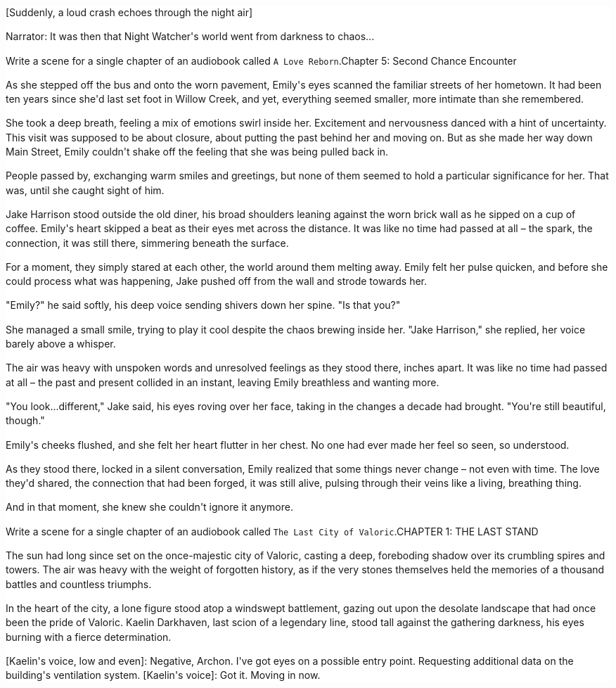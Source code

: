 [Suddenly, a loud crash echoes through the night air]

Narrator: It was then that Night Watcher's world went from darkness to chaos...<end>

Write a scene for a single chapter of an audiobook called `A Love Reborn`.<start>Chapter 5: Second Chance Encounter

As she stepped off the bus and onto the worn pavement, Emily's eyes scanned the familiar streets of her hometown. It had been ten years since she'd last set foot in Willow Creek, and yet, everything seemed smaller, more intimate than she remembered.

She took a deep breath, feeling a mix of emotions swirl inside her. Excitement and nervousness danced with a hint of uncertainty. This visit was supposed to be about closure, about putting the past behind her and moving on. But as she made her way down Main Street, Emily couldn't shake off the feeling that she was being pulled back in.

People passed by, exchanging warm smiles and greetings, but none of them seemed to hold a particular significance for her. That was, until she caught sight of him.

Jake Harrison stood outside the old diner, his broad shoulders leaning against the worn brick wall as he sipped on a cup of coffee. Emily's heart skipped a beat as their eyes met across the distance. It was like no time had passed at all – the spark, the connection, it was still there, simmering beneath the surface.

For a moment, they simply stared at each other, the world around them melting away. Emily felt her pulse quicken, and before she could process what was happening, Jake pushed off from the wall and strode towards her.

"Emily?" he said softly, his deep voice sending shivers down her spine. "Is that you?"

She managed a small smile, trying to play it cool despite the chaos brewing inside her. "Jake Harrison," she replied, her voice barely above a whisper.

The air was heavy with unspoken words and unresolved feelings as they stood there, inches apart. It was like no time had passed at all – the past and present collided in an instant, leaving Emily breathless and wanting more.

"You look...different," Jake said, his eyes roving over her face, taking in the changes a decade had brought. "You're still beautiful, though."

Emily's cheeks flushed, and she felt her heart flutter in her chest. No one had ever made her feel so seen, so understood.

As they stood there, locked in a silent conversation, Emily realized that some things never change – not even with time. The love they'd shared, the connection that had been forged, it was still alive, pulsing through their veins like a living, breathing thing.

And in that moment, she knew she couldn't ignore it anymore.<end>

Write a scene for a single chapter of an audiobook called `The Last City of Valoric`.<start>CHAPTER 1: THE LAST STAND

The sun had long since set on the once-majestic city of Valoric, casting a deep, foreboding shadow over its crumbling spires and towers. The air was heavy with the weight of forgotten history, as if the very stones themselves held the memories of a thousand battles and countless triumphs.

In the heart of the city, a lone figure stood atop a windswept battlement, gazing out upon the desolate landscape that had once been the pride of Valoric. Kaelin Darkhaven, last scion of a legendary line, stood tall against the gathering darkness, his eyes burning with a fierce determination.


[Kaelin's voice, low and even]: Negative, Archon. I've got eyes on a possible entry point. Requesting additional data on the building's ventilation system.
[Kaelin's voice]: Got it. Moving in now.